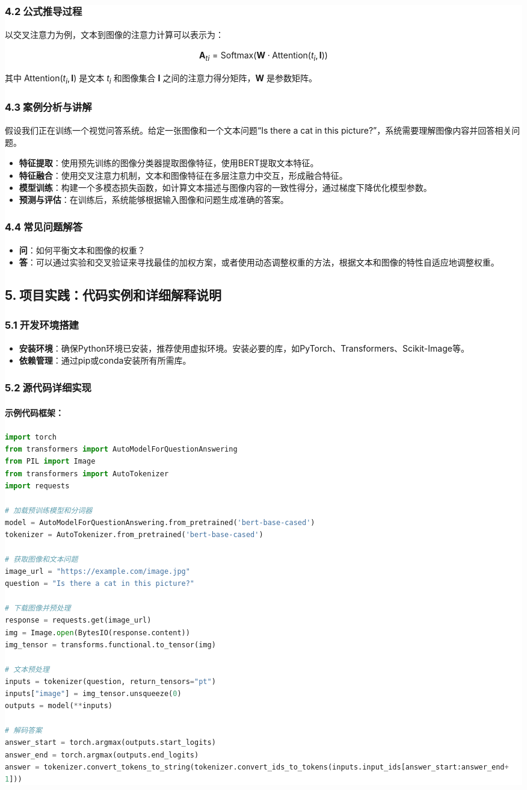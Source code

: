 ### 4.2 公式推导过程

以交叉注意力为例，文本到图像的注意力计算可以表示为：

$$
\mathbf{A}_{ti} = \text{Softmax}(\mathbf{W} \cdot \text{Attention}(t_i, \mathbf{I}))
$$

其中 $\text{Attention}(t_i, \mathbf{I})$ 是文本 $t_i$ 和图像集合 $\mathbf{I}$ 之间的注意力得分矩阵，$\mathbf{W}$ 是参数矩阵。

### 4.3 案例分析与讲解

假设我们正在训练一个视觉问答系统。给定一张图像和一个文本问题“Is there a cat in this picture?”，系统需要理解图像内容并回答相关问题。

- **特征提取**：使用预先训练的图像分类器提取图像特征，使用BERT提取文本特征。
- **特征融合**：使用交叉注意力机制，文本和图像特征在多层注意力中交互，形成融合特征。
- **模型训练**：构建一个多模态损失函数，如计算文本描述与图像内容的一致性得分，通过梯度下降优化模型参数。
- **预测与评估**：在训练后，系统能够根据输入图像和问题生成准确的答案。

### 4.4 常见问题解答

- **问**：如何平衡文本和图像的权重？
- **答**：可以通过实验和交叉验证来寻找最佳的加权方案，或者使用动态调整权重的方法，根据文本和图像的特性自适应地调整权重。

## 5. 项目实践：代码实例和详细解释说明

### 5.1 开发环境搭建

- **安装环境**：确保Python环境已安装，推荐使用虚拟环境。安装必要的库，如PyTorch、Transformers、Scikit-Image等。
- **依赖管理**：通过pip或conda安装所有所需库。

### 5.2 源代码详细实现

#### 示例代码框架：

```python
import torch
from transformers import AutoModelForQuestionAnswering
from PIL import Image
from transformers import AutoTokenizer
import requests

# 加载预训练模型和分词器
model = AutoModelForQuestionAnswering.from_pretrained('bert-base-cased')
tokenizer = AutoTokenizer.from_pretrained('bert-base-cased')

# 获取图像和文本问题
image_url = "https://example.com/image.jpg"
question = "Is there a cat in this picture?"

# 下载图像并预处理
response = requests.get(image_url)
img = Image.open(BytesIO(response.content))
img_tensor = transforms.functional.to_tensor(img)

# 文本预处理
inputs = tokenizer(question, return_tensors="pt")
inputs["image"] = img_tensor.unsqueeze(0)
outputs = model(**inputs)

# 解码答案
answer_start = torch.argmax(outputs.start_logits)
answer_end = torch.argmax(outputs.end_logits)
answer = tokenizer.convert_tokens_to_string(tokenizer.convert_ids_to_tokens(inputs.input_ids[answer_start:answer_end+1]))
```